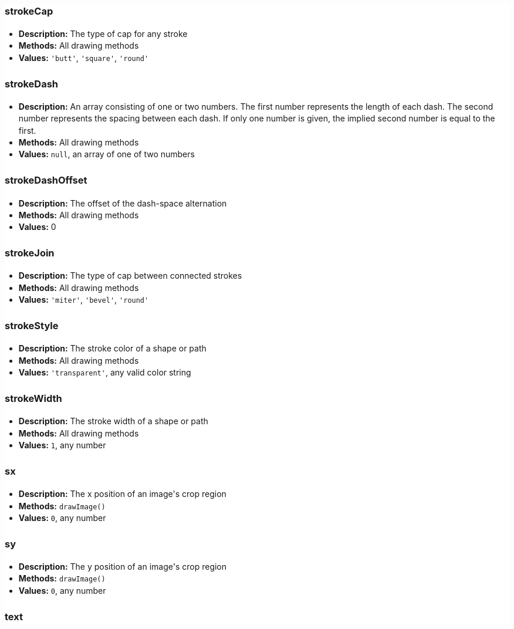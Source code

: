 ### strokeCap

  - **Description:** The type of cap for any stroke
  - **Methods:** All drawing methods
  - **Values:** `'butt'`, `'square'`, `'round'`

### strokeDash

  - **Description:** An array consisting of one or two numbers. The first number represents the length of each dash. The second number represents the spacing between each dash. If only one number is given, the implied second number is equal to the first.
  - **Methods:** All drawing methods
  - **Values:** `null`, an array of one of two numbers

### strokeDashOffset

  - **Description:** The offset of the dash-space alternation
  - **Methods:** All drawing methods
  - **Values:** 0

### strokeJoin

  - **Description:** The type of cap between connected strokes
  - **Methods:** All drawing methods
  - **Values:** `'miter'`, `'bevel'`, `'round'`

### strokeStyle

  - **Description:** The stroke color of a shape or path
  - **Methods:** All drawing methods
  - **Values:** `'transparent'`, any valid color string

### strokeWidth

  - **Description:** The stroke width of a shape or path
  - **Methods:** All drawing methods
  - **Values:** `1`, any number

### sx

  - **Description:** The x position of an image's crop region
  - **Methods:** `drawImage()`
  - **Values:** `0`, any number

### sy

  - **Description:** The y position of an image's crop region
  - **Methods:** `drawImage()`
  - **Values:** `0`, any number

### text
